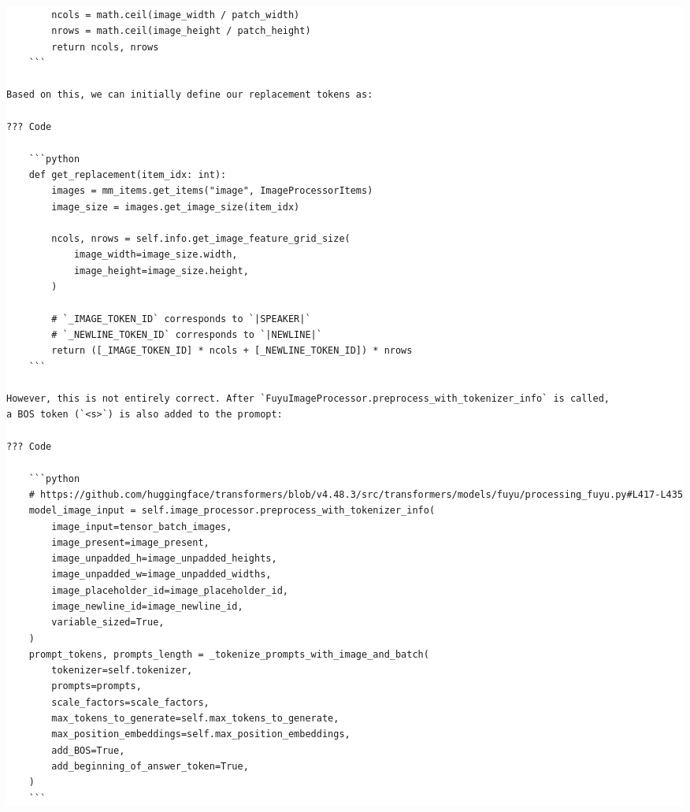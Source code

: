             ncols = math.ceil(image_width / patch_width)
            nrows = math.ceil(image_height / patch_height)
            return ncols, nrows
        ```

    Based on this, we can initially define our replacement tokens as:

    ??? Code

        ```python
        def get_replacement(item_idx: int):
            images = mm_items.get_items("image", ImageProcessorItems)
            image_size = images.get_image_size(item_idx)

            ncols, nrows = self.info.get_image_feature_grid_size(
                image_width=image_size.width,
                image_height=image_size.height,
            )

            # `_IMAGE_TOKEN_ID` corresponds to `|SPEAKER|`
            # `_NEWLINE_TOKEN_ID` corresponds to `|NEWLINE|`
            return ([_IMAGE_TOKEN_ID] * ncols + [_NEWLINE_TOKEN_ID]) * nrows
        ```

    However, this is not entirely correct. After `FuyuImageProcessor.preprocess_with_tokenizer_info` is called,
    a BOS token (`<s>`) is also added to the promopt:

    ??? Code

        ```python
        # https://github.com/huggingface/transformers/blob/v4.48.3/src/transformers/models/fuyu/processing_fuyu.py#L417-L435
        model_image_input = self.image_processor.preprocess_with_tokenizer_info(
            image_input=tensor_batch_images,
            image_present=image_present,
            image_unpadded_h=image_unpadded_heights,
            image_unpadded_w=image_unpadded_widths,
            image_placeholder_id=image_placeholder_id,
            image_newline_id=image_newline_id,
            variable_sized=True,
        )
        prompt_tokens, prompts_length = _tokenize_prompts_with_image_and_batch(
            tokenizer=self.tokenizer,
            prompts=prompts,
            scale_factors=scale_factors,
            max_tokens_to_generate=self.max_tokens_to_generate,
            max_position_embeddings=self.max_position_embeddings,
            add_BOS=True,
            add_beginning_of_answer_token=True,
        )
        ```
